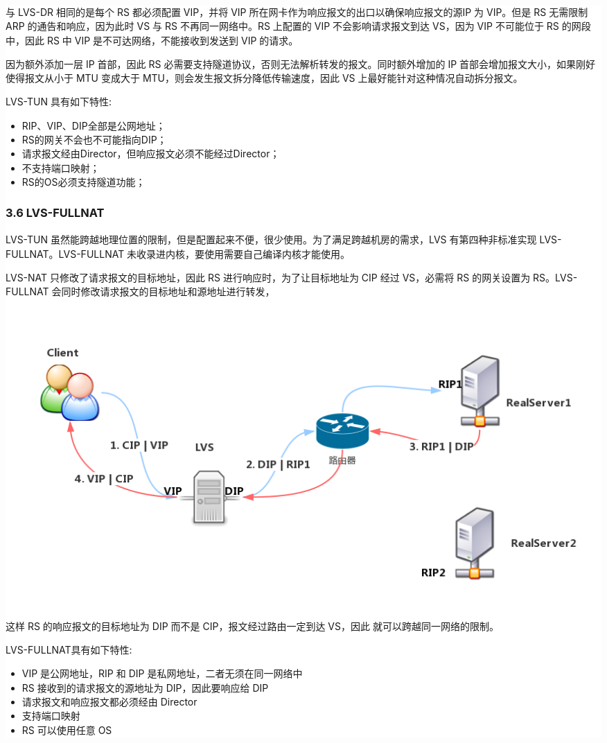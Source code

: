 与 LVS-DR 相同的是每个 RS 都必须配置 VIP，并将 VIP 所在网卡作为响应报文的出口以确保响应报文的源IP 为 VIP。但是 RS 无需限制 ARP 的通告和响应，因为此时 VS 与 RS 不再同一网络中。RS 上配置的 VIP 不会影响请求报文到达 VS，因为 VIP 不可能位于 RS 的网段中，因此 RS 中 VIP 是不可达网络，不能接收到发送到 VIP 的请求。

因为额外添加一层 IP 首部，因此 RS 必需要支持隧道协议，否则无法解析转发的报文。同时额外增加的 IP 首部会增加报文大小，如果刚好使得报文从小于 MTU 变成大于 MTU，则会发生报文拆分降低传输速度，因此 VS 上最好能针对这种情况自动拆分报文。

LVS-TUN 具有如下特性:
- RIP、VIP、DIP全部是公网地址；
- RS的网关不会也不可能指向DIP；
- 请求报文经由Director，但响应报文必须不能经过Director；
- 不支持端口映射；
- RS的OS必须支持隧道功能；


### 3.6 LVS-FULLNAT
LVS-TUN 虽然能跨越地理位置的限制，但是配置起来不便，很少使用。为了满足跨越机房的需求，LVS 有第四种非标准实现 LVS-FULLNAT。LVS-FULLNAT 未收录进内核，要使用需要自己编译内核才能使用。

LVS-NAT 只修改了请求报文的目标地址，因此 RS 进行响应时，为了让目标地址为 CIP 经过 VS，必需将 RS 的网关设置为 RS。LVS-FULLNAT 会同时修改请求报文的目标地址和源地址进行转发，

![web_fram](/images/linux_mt/lvs_fullnat.png)

这样 RS 的响应报文的目标地址为 DIP 而不是 CIP，报文经过路由一定到达 VS，因此 就可以跨越同一网络的限制。

LVS-FULLNAT具有如下特性:
- VIP 是公网地址，RIP 和 DIP 是私网地址，二者无须在同一网络中
- RS 接收到的请求报文的源地址为 DIP，因此要响应给 DIP
- 请求报文和响应报文都必须经由 Director
- 支持端口映射
- RS 可以使用任意 OS
